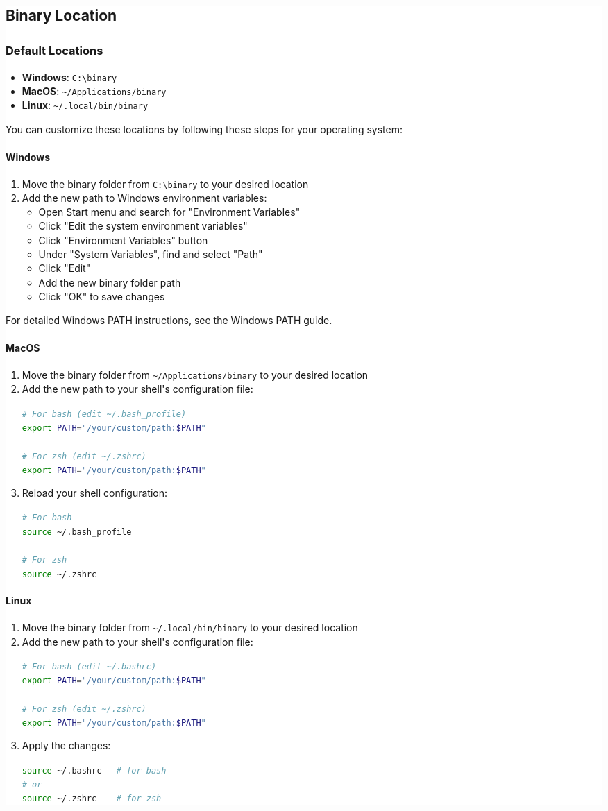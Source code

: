 ## Binary Location

### Default Locations
- **Windows**: `C:\binary`
- **MacOS**: `~/Applications/binary`
- **Linux**: `~/.local/bin/binary`

You can customize these locations by following these steps for your operating system:

#### Windows
1. Move the binary folder from `C:\binary` to your desired location
2. Add the new path to Windows environment variables:
   - Open Start menu and search for "Environment Variables"
   - Click "Edit the system environment variables"
   - Click "Environment Variables" button
   - Under "System Variables", find and select "Path"
   - Click "Edit"
   - Add the new binary folder path
   - Click "OK" to save changes

For detailed Windows PATH instructions, see the [Windows PATH guide](https://www.eukhost.com/kb/how-to-add-to-the-path-on-windows-10-and-windows-11/).

#### MacOS
1. Move the binary folder from `~/Applications/binary` to your desired location
2. Add the new path to your shell's configuration file:
   ```bash
   # For bash (edit ~/.bash_profile)
   export PATH="/your/custom/path:$PATH"

   # For zsh (edit ~/.zshrc)
   export PATH="/your/custom/path:$PATH"
   ```
3. Reload your shell configuration:
   ```bash
   # For bash
   source ~/.bash_profile

   # For zsh
   source ~/.zshrc
   ```

#### Linux
1. Move the binary folder from `~/.local/bin/binary` to your desired location
2. Add the new path to your shell's configuration file:
   ```bash
   # For bash (edit ~/.bashrc)
   export PATH="/your/custom/path:$PATH"

   # For zsh (edit ~/.zshrc)
   export PATH="/your/custom/path:$PATH"
   ```
3. Apply the changes:
   ```bash
   source ~/.bashrc   # for bash
   # or
   source ~/.zshrc    # for zsh
   ```

